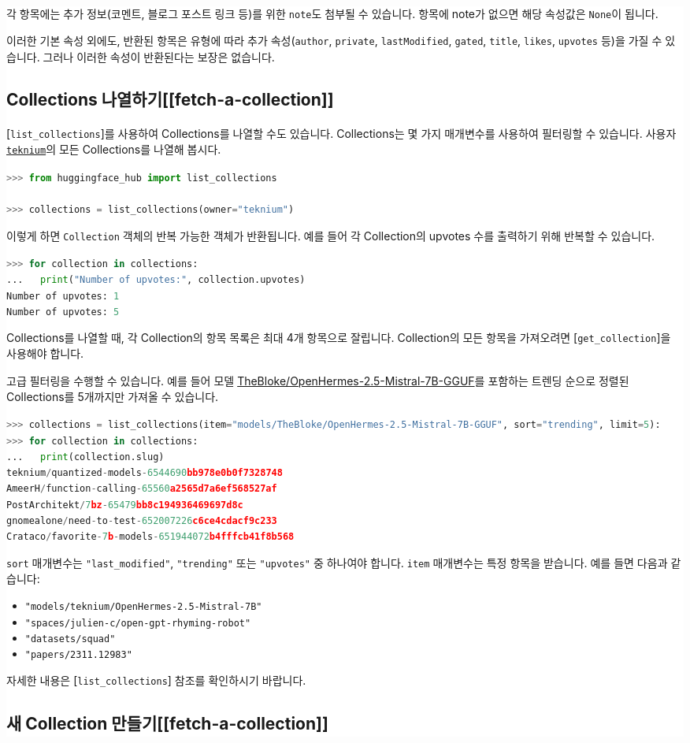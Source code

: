 각 항목에는 추가 정보(코멘트, 블로그 포스트 링크 등)를 위한 `note`도 첨부될 수 있습니다. 항목에 note가 없으면 해당 속성값은 `None`이 됩니다.

이러한 기본 속성 외에도, 반환된 항목은 유형에 따라 추가 속성(`author`, `private`, `lastModified`, `gated`, `title`, `likes`, `upvotes` 등)을 가질 수 있습니다. 그러나 이러한 속성이 반환된다는 보장은 없습니다.

## Collections 나열하기[[fetch-a-collection]]

[`list_collections`]를 사용하여 Collections를 나열할 수도 있습니다. Collections는 몇 가지 매개변수를 사용하여 필터링할 수 있습니다. 사용자 [`teknium`](https://hf-mirror.com/teknium)의 모든 Collections를 나열해 봅시다.

```py
>>> from huggingface_hub import list_collections

>>> collections = list_collections(owner="teknium")
```

이렇게 하면 `Collection` 객체의 반복 가능한 객체가 반환됩니다. 예를 들어 각 Collection의 upvotes 수를 출력하기 위해 반복할 수 있습니다.

```py
>>> for collection in collections:
...   print("Number of upvotes:", collection.upvotes)
Number of upvotes: 1
Number of upvotes: 5
```

<Tip warning={true}>

Collections를 나열할 때, 각 Collection의 항목 목록은 최대 4개 항목으로 잘립니다. Collection의 모든 항목을 가져오려면 [`get_collection`]을 사용해야 합니다.

</Tip>

고급 필터링을 수행할 수 있습니다. 예를 들어 모델 [TheBloke/OpenHermes-2.5-Mistral-7B-GGUF](https://hf-mirror.com/TheBloke/OpenHermes-2.5-Mistral-7B-GGUF)를 포함하는 트렌딩 순으로 정렬된 Collections를 5개까지만 가져올 수 있습니다.

```py
>>> collections = list_collections(item="models/TheBloke/OpenHermes-2.5-Mistral-7B-GGUF", sort="trending", limit=5):
>>> for collection in collections:
...   print(collection.slug)
teknium/quantized-models-6544690bb978e0b0f7328748
AmeerH/function-calling-65560a2565d7a6ef568527af
PostArchitekt/7bz-65479bb8c194936469697d8c
gnomealone/need-to-test-652007226c6ce4cdacf9c233
Crataco/favorite-7b-models-651944072b4fffcb41f8b568
```

`sort` 매개변수는 `"last_modified"`, `"trending"` 또는 `"upvotes"` 중 하나여야 합니다. `item` 매개변수는 특정 항목을 받습니다. 예를 들면 다음과 같습니다:
* `"models/teknium/OpenHermes-2.5-Mistral-7B"`
* `"spaces/julien-c/open-gpt-rhyming-robot"`
* `"datasets/squad"`
* `"papers/2311.12983"`

자세한 내용은 [`list_collections`] 참조를 확인하시기 바랍니다.

## 새 Collection 만들기[[fetch-a-collection]]
